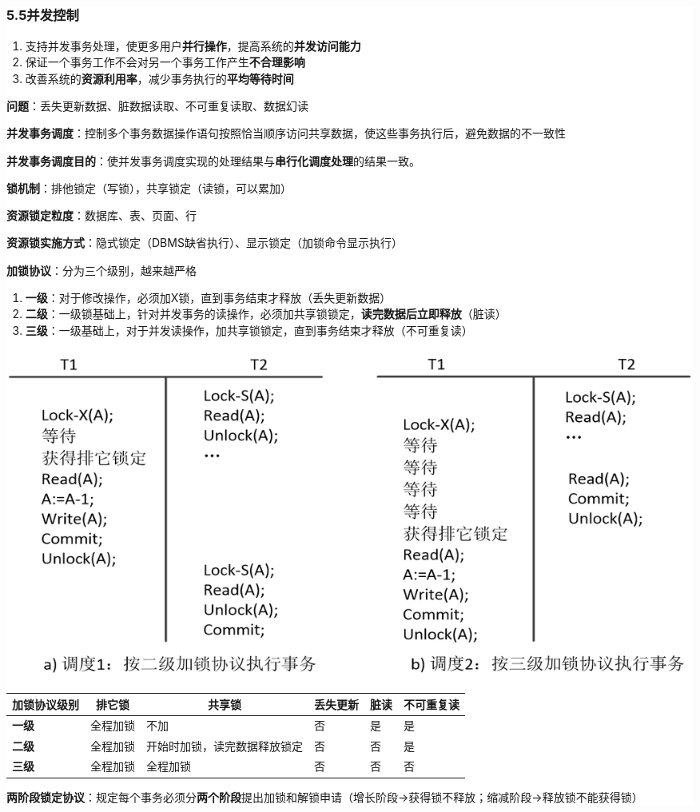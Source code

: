### 5.5并发控制

1. 支持并发事务处理，使更多用户**并行操作**，提高系统的**并发访问能力**
2. 保证一个事务工作不会对另一个事务工作产生**不合理影响**
3. 改善系统的**资源利用率**，减少事务执行的**平均等待时间**

**问题**：丢失更新数据、脏数据读取、不可重复读取、数据幻读

**并发事务调度**：控制多个事务数据操作语句按照恰当顺序访问共享数据，使这些事务执行后，避免数据的不一致性

**并发事务调度目的**：使并发事务调度实现的处理结果与**串行化调度处理**的结果一致。

**锁机制**：排他锁定（写锁），共享锁定（读锁，可以累加）

**资源锁定粒度**：数据库、表、页面、行

**资源锁实施方式**：隐式锁定（DBMS缺省执行）、显示锁定（加锁命令显示执行）

**加锁协议**：分为三个级别，越来越严格

1. **一级**：对于修改操作，必须加X锁，直到事务结束才释放（丢失更新数据）
2. **二级**：一级锁基础上，针对并发事务的读操作，必须加共享锁锁定，**读完数据后立即释放**（脏读）
3. **三级**：一级基础上，对于并发读操作，加共享锁锁定，直到事务结束才释放（不可重复读）

![image-20250426105500263](数据库.assets/image-20250426105500263.png)

| **加锁协议级别** | **排它锁** | **共享锁**                   | **丢失更新** | **脏读** | **不可重复读** |
| ---------------- | ---------- | ---------------------------- | ------------ | -------- | -------------- |
| **一级**         | 全程加锁   | 不加                         | 否           | 是       | 是             |
| **二级**         | 全程加锁   | 开始时加锁，读完数据释放锁定 | 否           | 否       | 是             |
| **三级**         | 全程加锁   | 全程加锁                     | 否           | 否       | 否             |

**两阶段锁定协议**：规定每个事务必须分**两个阶段**提出加锁和解锁申请（增长阶段->获得锁不释放；缩减阶段->释放锁不能获得锁）
